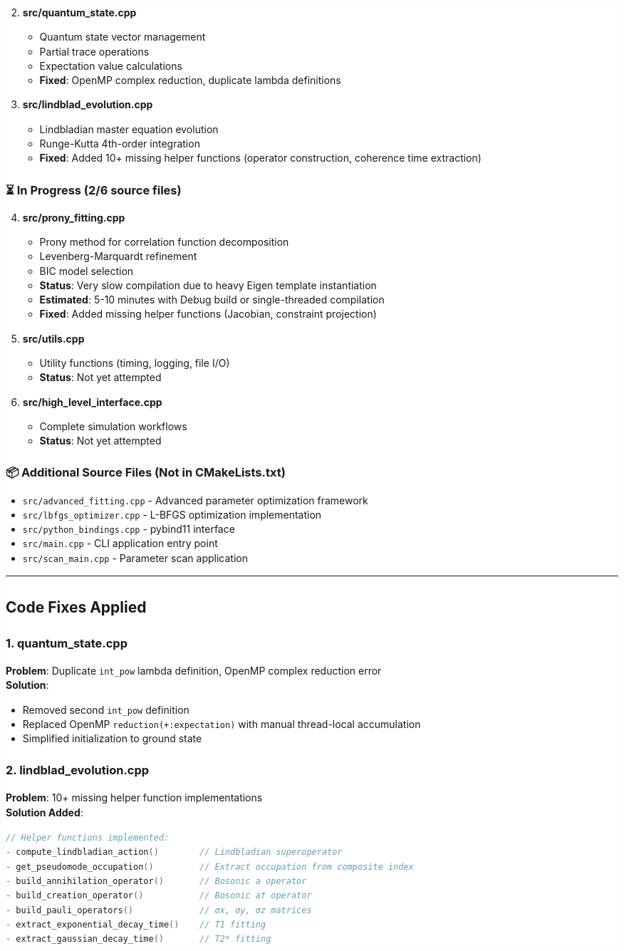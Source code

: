 2. **src/quantum_state.cpp**
   - Quantum state vector management
   - Partial trace operations
   - Expectation value calculations
   - **Fixed**: OpenMP complex reduction, duplicate lambda definitions

3. **src/lindblad_evolution.cpp**
   - Lindbladian master equation evolution
   - Runge-Kutta 4th-order integration
   - **Fixed**: Added 10+ missing helper functions (operator construction, coherence time extraction)

### ⏳ In Progress (2/6 source files)

4. **src/prony_fitting.cpp**
   - Prony method for correlation function decomposition
   - Levenberg-Marquardt refinement
   - BIC model selection
   - **Status**: Very slow compilation due to heavy Eigen template instantiation
   - **Estimated**: 5-10 minutes with Debug build or single-threaded compilation
   - **Fixed**: Added missing helper functions (Jacobian, constraint projection)

5. **src/utils.cpp**
   - Utility functions (timing, logging, file I/O)
   - **Status**: Not yet attempted

6. **src/high_level_interface.cpp**
   - Complete simulation workflows
   - **Status**: Not yet attempted

### 📦 Additional Source Files (Not in CMakeLists.txt)
- `src/advanced_fitting.cpp` - Advanced parameter optimization framework
- `src/lbfgs_optimizer.cpp` - L-BFGS optimization implementation  
- `src/python_bindings.cpp` - pybind11 interface
- `src/main.cpp` - CLI application entry point
- `src/scan_main.cpp` - Parameter scan application

---

## Code Fixes Applied

### 1. quantum_state.cpp
**Problem**: Duplicate `int_pow` lambda definition, OpenMP complex reduction error  
**Solution**:
- Removed second `int_pow` definition
- Replaced OpenMP `reduction(+:expectation)` with manual thread-local accumulation
- Simplified initialization to ground state

### 2. lindblad_evolution.cpp
**Problem**: 10+ missing helper function implementations  
**Solution Added**:
```cpp
// Helper functions implemented:
- compute_lindbladian_action()        // Lindbladian superoperator
- get_pseudomode_occupation()         // Extract occupation from composite index
- build_annihilation_operator()       // Bosonic a operator
- build_creation_operator()           // Bosonic a† operator
- build_pauli_operators()             // σx, σy, σz matrices
- extract_exponential_decay_time()    // T1 fitting
- extract_gaussian_decay_time()       // T2* fitting
```
